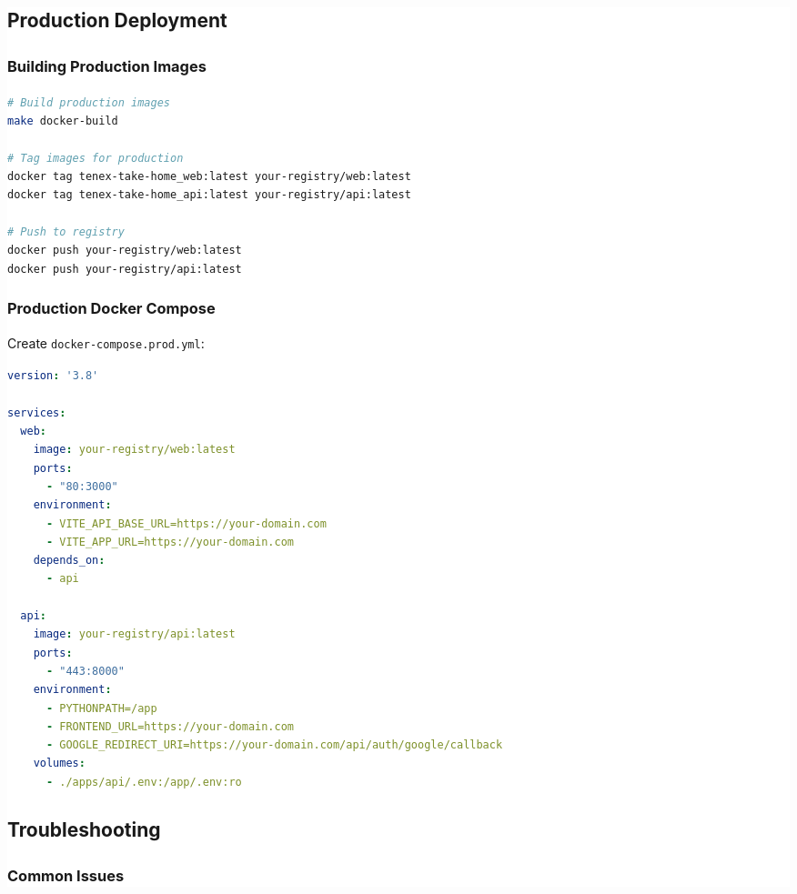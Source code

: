 ## Production Deployment

### Building Production Images

```bash
# Build production images
make docker-build

# Tag images for production
docker tag tenex-take-home_web:latest your-registry/web:latest
docker tag tenex-take-home_api:latest your-registry/api:latest

# Push to registry
docker push your-registry/web:latest
docker push your-registry/api:latest
```

### Production Docker Compose

Create `docker-compose.prod.yml`:

```yaml
version: '3.8'

services:
  web:
    image: your-registry/web:latest
    ports:
      - "80:3000"
    environment:
      - VITE_API_BASE_URL=https://your-domain.com
      - VITE_APP_URL=https://your-domain.com
    depends_on:
      - api

  api:
    image: your-registry/api:latest
    ports:
      - "443:8000"
    environment:
      - PYTHONPATH=/app
      - FRONTEND_URL=https://your-domain.com
      - GOOGLE_REDIRECT_URI=https://your-domain.com/api/auth/google/callback
    volumes:
      - ./apps/api/.env:/app/.env:ro
```

## Troubleshooting

### Common Issues
